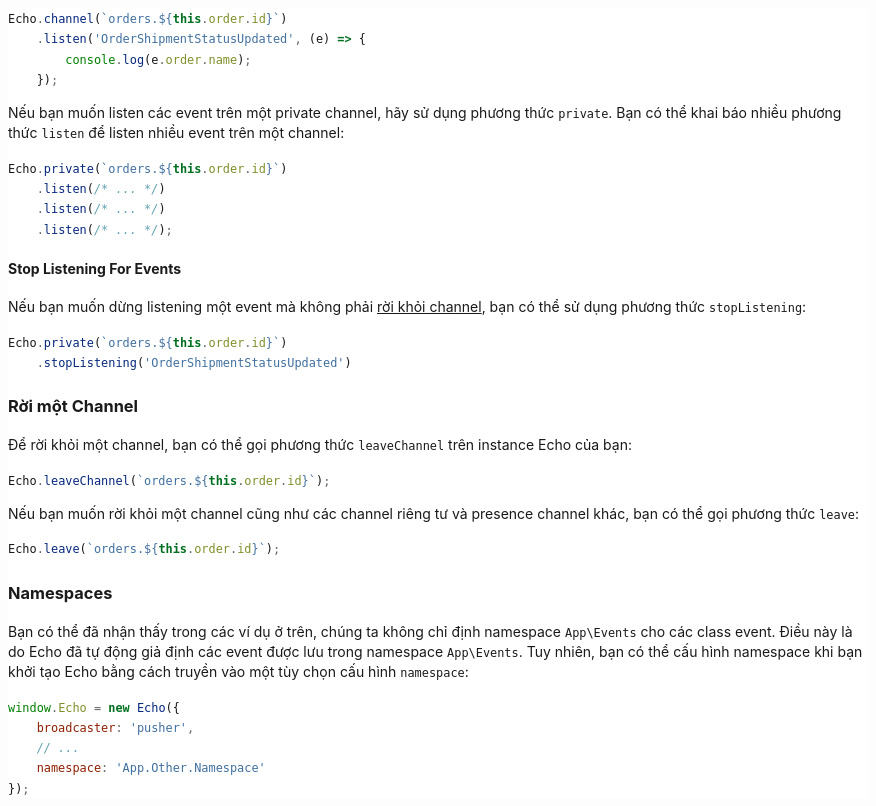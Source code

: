 ```js
Echo.channel(`orders.${this.order.id}`)
    .listen('OrderShipmentStatusUpdated', (e) => {
        console.log(e.order.name);
    });
```

Nếu bạn muốn listen các event trên một private channel, hãy sử dụng phương thức `private`. Bạn có thể khai báo nhiều phương thức `listen` để listen nhiều event trên một channel:

```js
Echo.private(`orders.${this.order.id}`)
    .listen(/* ... */)
    .listen(/* ... */)
    .listen(/* ... */);
```

<a name="stop-listening-for-events"></a>
#### Stop Listening For Events

Nếu bạn muốn dừng listening một event mà không phải [rời khỏi channel](#leaving-a-channel), bạn có thể sử dụng phương thức `stopListening`:

```js
Echo.private(`orders.${this.order.id}`)
    .stopListening('OrderShipmentStatusUpdated')
```

<a name="leaving-a-channel"></a>
### Rời một Channel

Để rời khỏi một channel, bạn có thể gọi phương thức `leaveChannel` trên instance Echo của bạn:

```js
Echo.leaveChannel(`orders.${this.order.id}`);
```

Nếu bạn muốn rời khỏi một channel cũng như các channel riêng tư và presence channel khác, bạn có thể gọi phương thức `leave`:

```js
Echo.leave(`orders.${this.order.id}`);
```
<a name="namespaces"></a>
### Namespaces

Bạn có thể đã nhận thấy trong các ví dụ ở trên, chúng ta không chỉ định namespace `App\Events` cho các class event. Điều này là do Echo đã tự động giả định các event được lưu trong namespace `App\Events`. Tuy nhiên, bạn có thể cấu hình namespace khi bạn khởi tạo Echo bằng cách truyền vào một tùy chọn cấu hình `namespace`:

```js
window.Echo = new Echo({
    broadcaster: 'pusher',
    // ...
    namespace: 'App.Other.Namespace'
});
```
